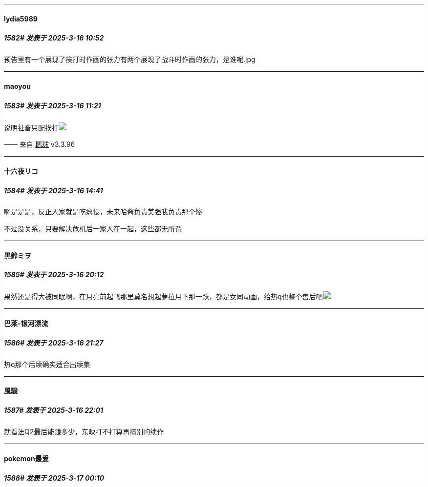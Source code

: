 *****

####  lydia5989  
##### 1582#       发表于 2025-3-16 10:52

预告里有一个展现了挨打时作画的张力有两个展现了战斗时作画的张力，是谁呢.jpg


*****

####  maoyou  
##### 1583#       发表于 2025-3-16 11:21

说明社畜只配挨打<img src="https://static.saraba1st.com/image/smiley/face2017/049.png" referrerpolicy="no-referrer">

—— 来自 [鹅球](https://www.pgyer.com/GcUxKd4w) v3.3.96


*****

####  十六夜リコ  
##### 1584#       发表于 2025-3-16 14:41

啊是是是，反正人家就是吃瘪役，未来哈酱负责美强我负责那个惨

不过没关系，只要解决危机后一家人在一起，这些都无所谓


*****

####  黒鈴ミヲ  
##### 1585#       发表于 2025-3-16 20:12

果然还是得大被同眠啊，在月亮前起飞那里莫名想起萝拉月下那一跃，都是女同动画，给热q也整个售后吧<img src="https://static.saraba1st.com/image/smiley/face2017/136.png" referrerpolicy="no-referrer">


*****

####  巴莱-银河漂流  
##### 1586#       发表于 2025-3-16 21:27

热q那个后续确实适合出续集


*****

####  風駿  
##### 1587#       发表于 2025-3-16 22:01

就看法Q2最后能赚多少，东映打不打算再搞别的续作


*****

####  pokemon最爱  
##### 1588#       发表于 2025-3-17 00:10
